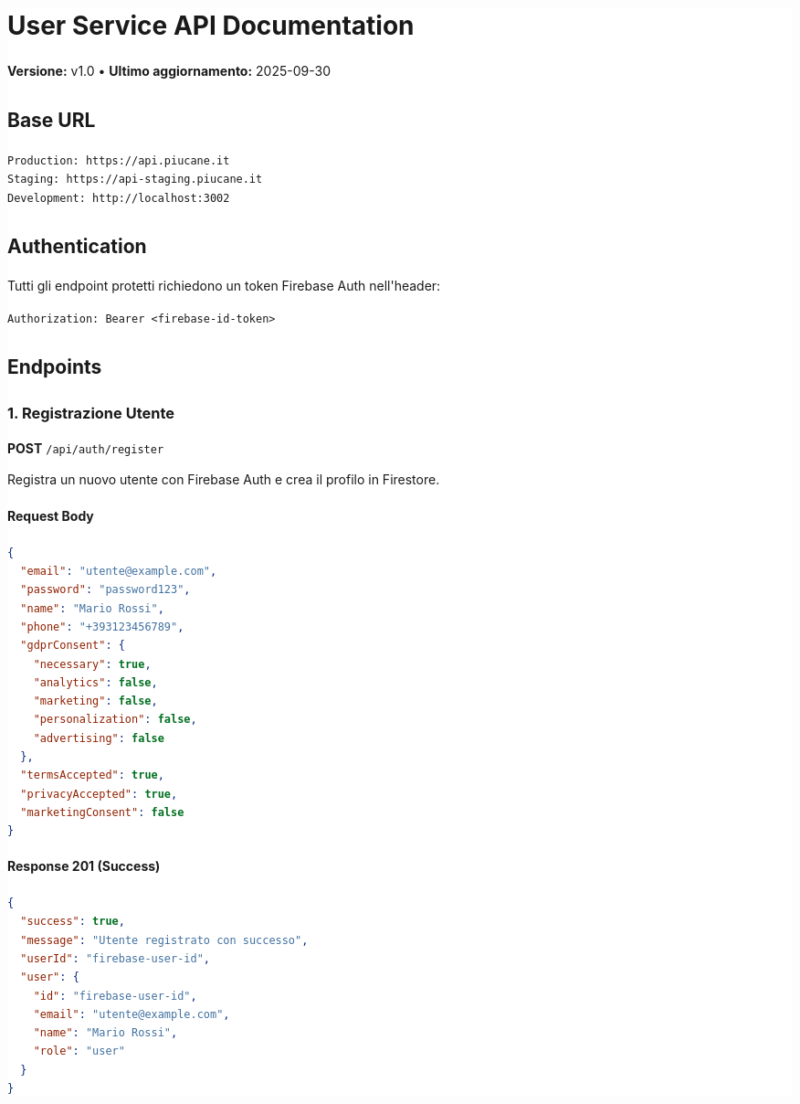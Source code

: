# User Service API Documentation
**Versione:** v1.0 • **Ultimo aggiornamento:** 2025-09-30

## Base URL
```
Production: https://api.piucane.it
Staging: https://api-staging.piucane.it
Development: http://localhost:3002
```

## Authentication

Tutti gli endpoint protetti richiedono un token Firebase Auth nell'header:
```
Authorization: Bearer <firebase-id-token>
```

## Endpoints

### 1. Registrazione Utente

**POST** `/api/auth/register`

Registra un nuovo utente con Firebase Auth e crea il profilo in Firestore.

#### Request Body
```json
{
  "email": "utente@example.com",
  "password": "password123",
  "name": "Mario Rossi",
  "phone": "+393123456789",
  "gdprConsent": {
    "necessary": true,
    "analytics": false,
    "marketing": false,
    "personalization": false,
    "advertising": false
  },
  "termsAccepted": true,
  "privacyAccepted": true,
  "marketingConsent": false
}
```

#### Response 201 (Success)
```json
{
  "success": true,
  "message": "Utente registrato con successo",
  "userId": "firebase-user-id",
  "user": {
    "id": "firebase-user-id",
    "email": "utente@example.com",
    "name": "Mario Rossi",
    "role": "user"
  }
}
```
